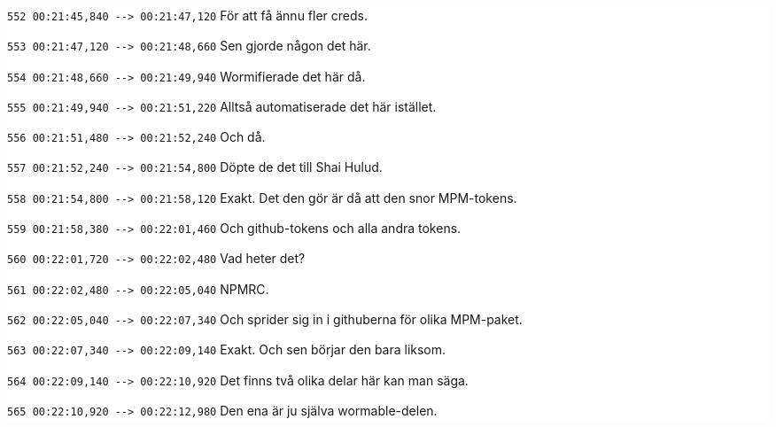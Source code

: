 

`552 00:21:45,840 --> 00:21:47,120`
För att få ännu fler creds.



`553 00:21:47,120 --> 00:21:48,660`
Sen gjorde någon det här.



`554 00:21:48,660 --> 00:21:49,940`
Wormifierade det här då.



`555 00:21:49,940 --> 00:21:51,220`
Alltså automatiserade det här istället.



`556 00:21:51,480 --> 00:21:52,240`
Och då.



`557 00:21:52,240 --> 00:21:54,800`
Döpte de det till Shai Hulud.



`558 00:21:54,800 --> 00:21:58,120`
Exakt. Det den gör är då att den snor MPM-tokens.



`559 00:21:58,380 --> 00:22:01,460`
Och github-tokens och alla andra tokens.



`560 00:22:01,720 --> 00:22:02,480`
Vad heter det?



`561 00:22:02,480 --> 00:22:05,040`
NPMRC.



`562 00:22:05,040 --> 00:22:07,340`
Och sprider sig in i githuberna för olika MPM-paket.



`563 00:22:07,340 --> 00:22:09,140`
Exakt. Och sen börjar den bara liksom.



`564 00:22:09,140 --> 00:22:10,920`
Det finns två olika delar här kan man säga.



`565 00:22:10,920 --> 00:22:12,980`
Den ena är ju själva wormable-delen.
